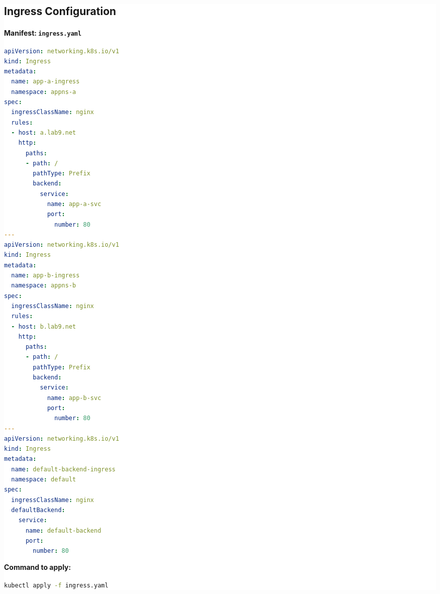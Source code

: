 
## Ingress Configuration

**Manifest: `ingress.yaml`**
```yaml
apiVersion: networking.k8s.io/v1
kind: Ingress
metadata:
  name: app-a-ingress
  namespace: appns-a
spec:
  ingressClassName: nginx
  rules:
  - host: a.lab9.net
    http:
      paths:
      - path: /
        pathType: Prefix
        backend:
          service:
            name: app-a-svc
            port:
              number: 80
---
apiVersion: networking.k8s.io/v1
kind: Ingress
metadata:
  name: app-b-ingress
  namespace: appns-b
spec:
  ingressClassName: nginx
  rules:
  - host: b.lab9.net
    http:
      paths:
      - path: /
        pathType: Prefix
        backend:
          service:
            name: app-b-svc
            port:
              number: 80
---
apiVersion: networking.k8s.io/v1
kind: Ingress
metadata:
  name: default-backend-ingress
  namespace: default
spec:
  ingressClassName: nginx
  defaultBackend:
    service:
      name: default-backend
      port:
        number: 80
```
**Command to apply:**
```bash
kubectl apply -f ingress.yaml
```
